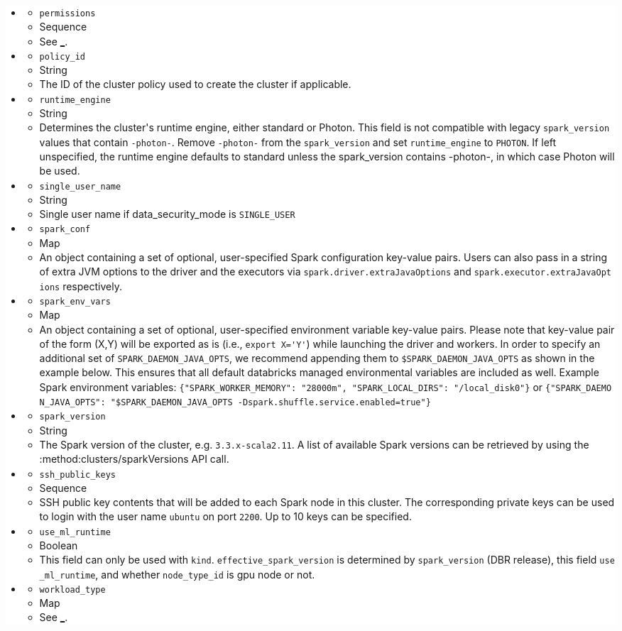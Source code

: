    * - `permissions`
     - Sequence
     - See [_](#clusters.<name>.permissions).
  
   * - `policy_id`
     - String
     - The ID of the cluster policy used to create the cluster if applicable.
  
   * - `runtime_engine`
     - String
     - Determines the cluster's runtime engine, either standard or Photon.  This field is not compatible with legacy `spark_version` values that contain `-photon-`. Remove `-photon-` from the `spark_version` and set `runtime_engine` to `PHOTON`.  If left unspecified, the runtime engine defaults to standard unless the spark_version contains -photon-, in which case Photon will be used. 
  
   * - `single_user_name`
     - String
     - Single user name if data_security_mode is `SINGLE_USER`
  
   * - `spark_conf`
     - Map
     - An object containing a set of optional, user-specified Spark configuration key-value pairs. Users can also pass in a string of extra JVM options to the driver and the executors via `spark.driver.extraJavaOptions` and `spark.executor.extraJavaOptions` respectively. 
  
   * - `spark_env_vars`
     - Map
     - An object containing a set of optional, user-specified environment variable key-value pairs. Please note that key-value pair of the form (X,Y) will be exported as is (i.e., `export X='Y'`) while launching the driver and workers.  In order to specify an additional set of `SPARK_DAEMON_JAVA_OPTS`, we recommend appending them to `$SPARK_DAEMON_JAVA_OPTS` as shown in the example below. This ensures that all default databricks managed environmental variables are included as well.  Example Spark environment variables: `{"SPARK_WORKER_MEMORY": "28000m", "SPARK_LOCAL_DIRS": "/local_disk0"}` or `{"SPARK_DAEMON_JAVA_OPTS": "$SPARK_DAEMON_JAVA_OPTS -Dspark.shuffle.service.enabled=true"}`
  
   * - `spark_version`
     - String
     - The Spark version of the cluster, e.g. `3.3.x-scala2.11`. A list of available Spark versions can be retrieved by using the :method:clusters/sparkVersions API call. 
  
   * - `ssh_public_keys`
     - Sequence
     - SSH public key contents that will be added to each Spark node in this cluster. The corresponding private keys can be used to login with the user name `ubuntu` on port `2200`. Up to 10 keys can be specified.
  
   * - `use_ml_runtime`
     - Boolean
     - This field can only be used with `kind`.  `effective_spark_version` is determined by `spark_version` (DBR release), this field `use_ml_runtime`, and whether `node_type_id` is gpu node or not. 
  
   * - `workload_type`
     - Map
     - See [_](#clusters.<name>.workload_type).
  
  